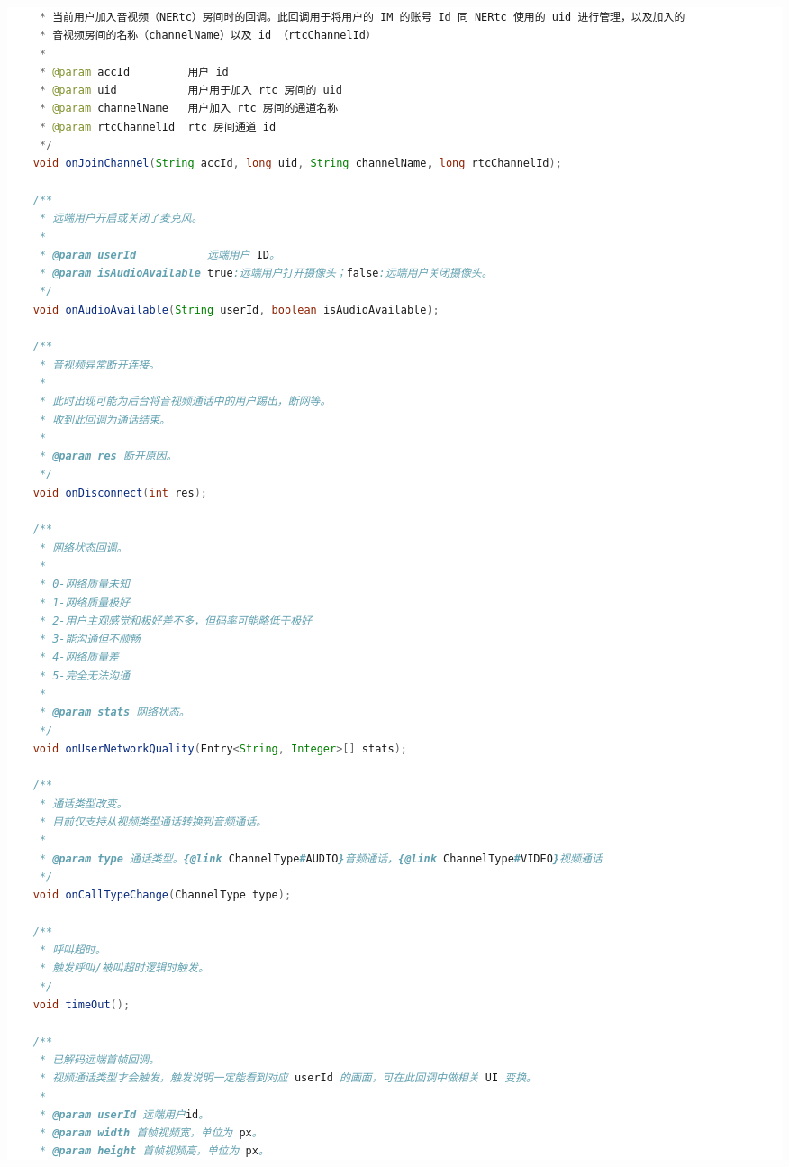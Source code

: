 ```java
     * 当前用户加入音视频（NERtc）房间时的回调。此回调用于将用户的 IM 的账号 Id 同 NERtc 使用的 uid 进行管理，以及加入的
     * 音视频房间的名称（channelName）以及 id （rtcChannelId）
     *
     * @param accId         用户 id
     * @param uid           用户用于加入 rtc 房间的 uid
     * @param channelName   用户加入 rtc 房间的通道名称
     * @param rtcChannelId  rtc 房间通道 id
     */
    void onJoinChannel(String accId, long uid, String channelName, long rtcChannelId);

    /**
     * 远端用户开启或关闭了麦克风。
     *
     * @param userId           远端用户 ID。
     * @param isAudioAvailable true:远端用户打开摄像头；false:远端用户关闭摄像头。
     */
    void onAudioAvailable(String userId, boolean isAudioAvailable);

    /**
     * 音视频异常断开连接。
     *
     * 此时出现可能为后台将音视频通话中的用户踢出，断网等。
     * 收到此回调为通话结束。
     *
     * @param res 断开原因。
     */
    void onDisconnect(int res);

    /**
     * 网络状态回调。
     *
     * 0-网络质量未知
  	 * 1-网络质量极好
     * 2-用户主观感觉和极好差不多，但码率可能略低于极好
     * 3-能沟通但不顺畅
     * 4-网络质量差
     * 5-完全无法沟通
     *
     * @param stats 网络状态。
     */
    void onUserNetworkQuality(Entry<String, Integer>[] stats);

    /**
     * 通话类型改变。
     * 目前仅支持从视频类型通话转换到音频通话。
     *
     * @param type 通话类型。{@link ChannelType#AUDIO}音频通话，{@link ChannelType#VIDEO}视频通话
     */
    void onCallTypeChange(ChannelType type);

    /**
     * 呼叫超时。
     * 触发呼叫/被叫超时逻辑时触发。
     */
    void timeOut();

    /**
     * 已解码远端首帧回调。
     * 视频通话类型才会触发，触发说明一定能看到对应 userId 的画面，可在此回调中做相关 UI 变换。 
     *
     * @param userId 远端用户id。
     * @param width 首帧视频宽，单位为 px。
     * @param height 首帧视频高，单位为 px。
```